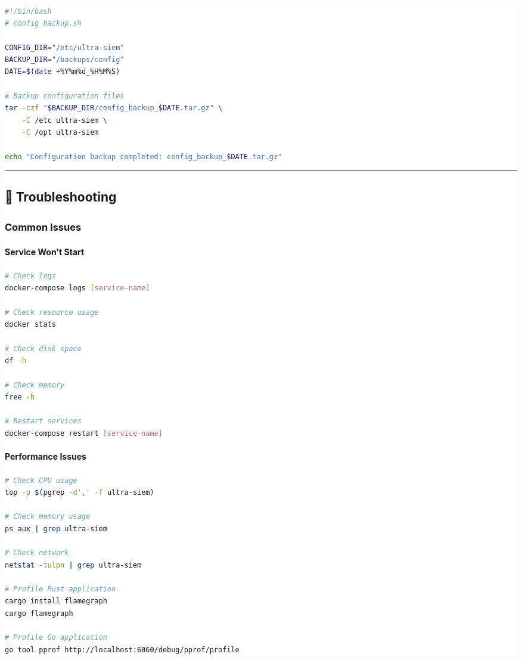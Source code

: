 ```bash
#!/bin/bash
# config_backup.sh

CONFIG_DIR="/etc/ultra-siem"
BACKUP_DIR="/backups/config"
DATE=$(date +%Y%m%d_%H%M%S)

# Backup configuration files
tar -czf "$BACKUP_DIR/config_backup_$DATE.tar.gz" \
    -C /etc ultra-siem \
    -C /opt ultra-siem

echo "Configuration backup completed: config_backup_$DATE.tar.gz"
```

---

## 🔧 **Troubleshooting**

### **Common Issues**

#### **Service Won't Start**

```bash
# Check logs
docker-compose logs [service-name]

# Check resource usage
docker stats

# Check disk space
df -h

# Check memory
free -h

# Restart services
docker-compose restart [service-name]
```

#### **Performance Issues**

```bash
# Check CPU usage
top -p $(pgrep -d',' -f ultra-siem)

# Check memory usage
ps aux | grep ultra-siem

# Check network
netstat -tulpn | grep ultra-siem

# Profile Rust application
cargo install flamegraph
cargo flamegraph

# Profile Go application
go tool pprof http://localhost:6060/debug/pprof/profile
```

